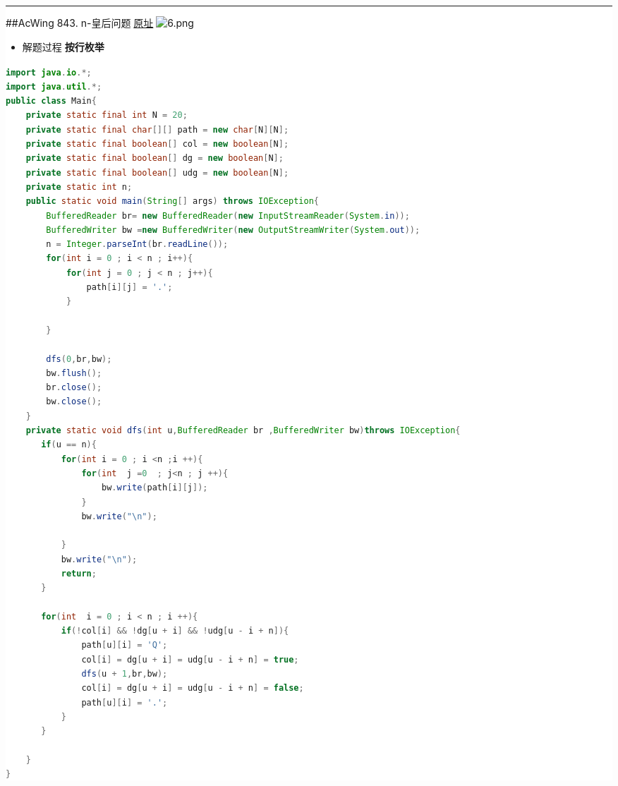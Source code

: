 
----------
##AcWing 843. n-皇后问题
[原址][12]
![6.png][13]
 - 解题过程
**按行枚举**

```java
import java.io.*;
import java.util.*;
public class Main{
    private static final int N = 20;
    private static final char[][] path = new char[N][N];
    private static final boolean[] col = new boolean[N];
    private static final boolean[] dg = new boolean[N];
    private static final boolean[] udg = new boolean[N];
    private static int n;
    public static void main(String[] args) throws IOException{
        BufferedReader br= new BufferedReader(new InputStreamReader(System.in));
        BufferedWriter bw =new BufferedWriter(new OutputStreamWriter(System.out));
        n = Integer.parseInt(br.readLine());
        for(int i = 0 ; i < n ; i++){
            for(int j = 0 ; j < n ; j++){
                path[i][j] = '.';
            }
        
        }
            
        dfs(0,br,bw);
        bw.flush();
        br.close();
        bw.close();
    }
    private static void dfs(int u,BufferedReader br ,BufferedWriter bw)throws IOException{
       if(u == n){
           for(int i = 0 ; i <n ;i ++){
               for(int  j =0  ; j<n ; j ++){
                   bw.write(path[i][j]);
               }
               bw.write("\n");
               
           }
           bw.write("\n");
           return; 
       }
       
       for(int  i = 0 ; i < n ; i ++){
           if(!col[i] && !dg[u + i] && !udg[u - i + n]){
               path[u][i] = 'Q';
               col[i] = dg[u + i] = udg[u - i + n] = true;
               dfs(u + 1,br,bw);
               col[i] = dg[u + i] = udg[u - i + n] = false;
               path[u][i] = '.';
           }
       }
       
    }
}
```


  [1]: https://www.acwing.com/
  [2]: https://www.acwing.com/problem/content/828/
  [3]: https://img.kaijavademo.top/typecho/uploads/2023/09/4016183394.png
  [4]: https://www.acwing.com/problem/content/831/
  [5]: https://img.kaijavademo.top/typecho/uploads/2023/09/1534122372.png
  [6]: https://www.acwing.com/problem/content/833/
  [7]: https://img.kaijavademo.top/typecho/uploads/2023/09/2485214088.png
  [8]: https://www.acwing.com/problem/content/839/
  [9]: https://img.kaijavademo.top/typecho/uploads/2023/09/3590640197.png
  [10]: https://www.acwing.com/problem/content/description/842/
  [11]: https://img.kaijavademo.top/typecho/uploads/2023/09/156636317.png
  [12]: https://www.acwing.com/problem/content/845/
  [13]: https://img.kaijavademo.top/typecho/uploads/2023/09/156636317.png